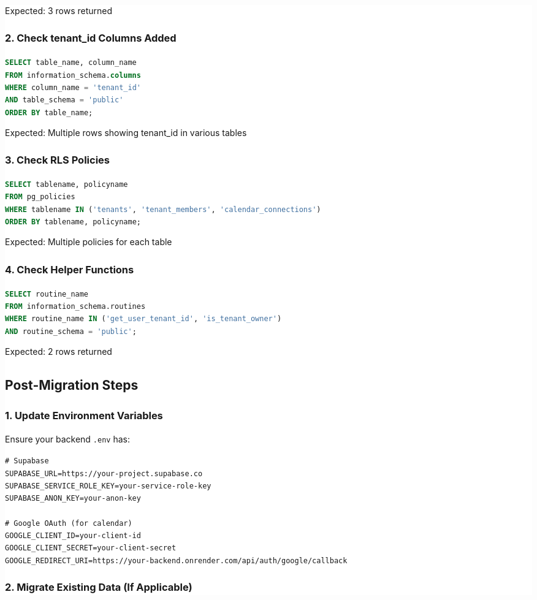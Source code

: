 Expected: 3 rows returned

### 2. Check tenant_id Columns Added

```sql
SELECT table_name, column_name 
FROM information_schema.columns 
WHERE column_name = 'tenant_id' 
AND table_schema = 'public'
ORDER BY table_name;
```

Expected: Multiple rows showing tenant_id in various tables

### 3. Check RLS Policies

```sql
SELECT tablename, policyname 
FROM pg_policies 
WHERE tablename IN ('tenants', 'tenant_members', 'calendar_connections')
ORDER BY tablename, policyname;
```

Expected: Multiple policies for each table

### 4. Check Helper Functions

```sql
SELECT routine_name 
FROM information_schema.routines 
WHERE routine_name IN ('get_user_tenant_id', 'is_tenant_owner')
AND routine_schema = 'public';
```

Expected: 2 rows returned

## Post-Migration Steps

### 1. Update Environment Variables

Ensure your backend `.env` has:

```env
# Supabase
SUPABASE_URL=https://your-project.supabase.co
SUPABASE_SERVICE_ROLE_KEY=your-service-role-key
SUPABASE_ANON_KEY=your-anon-key

# Google OAuth (for calendar)
GOOGLE_CLIENT_ID=your-client-id
GOOGLE_CLIENT_SECRET=your-client-secret
GOOGLE_REDIRECT_URI=https://your-backend.onrender.com/api/auth/google/callback
```

### 2. Migrate Existing Data (If Applicable)
